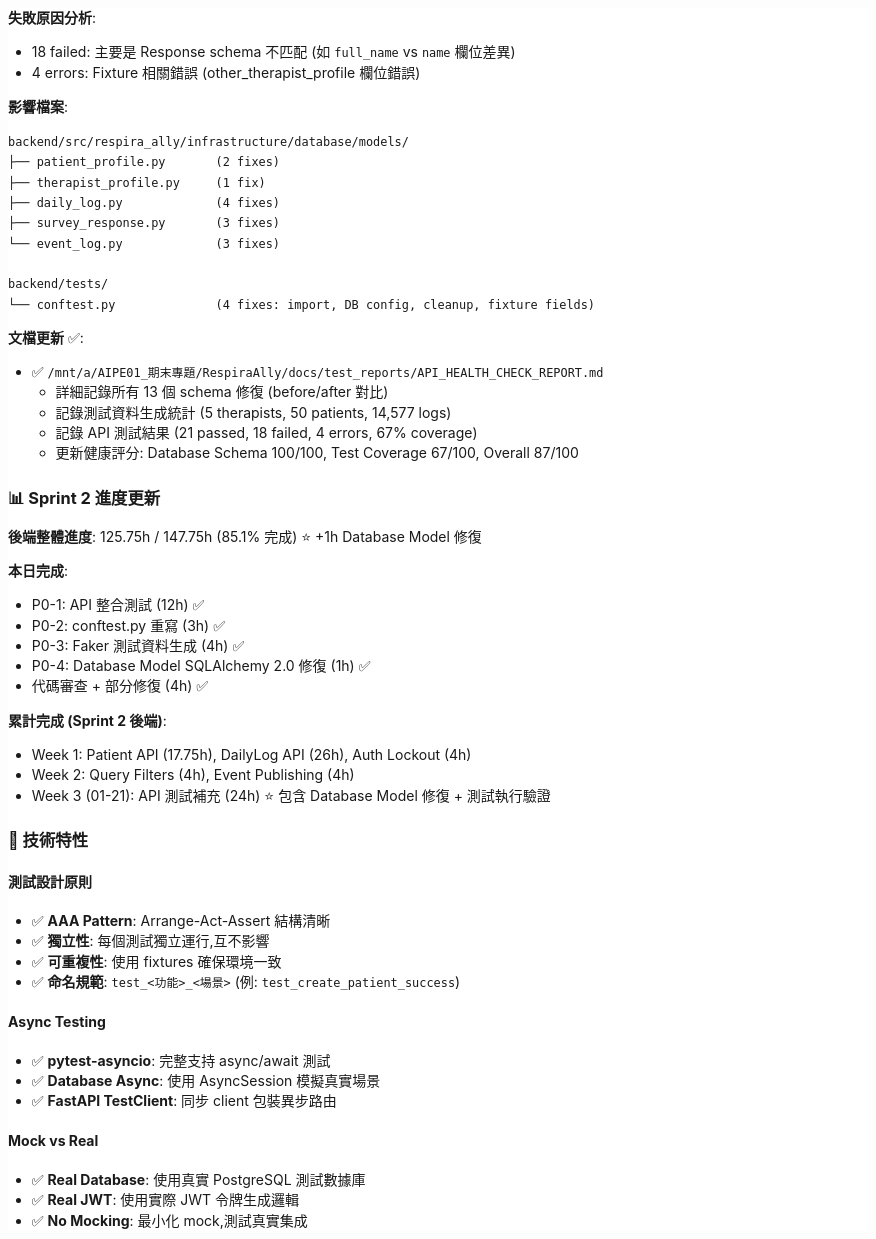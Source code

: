 **失敗原因分析**:
- 18 failed: 主要是 Response schema 不匹配 (如 `full_name` vs `name` 欄位差異)
- 4 errors: Fixture 相關錯誤 (other_therapist_profile 欄位錯誤)

**影響檔案**:
```
backend/src/respira_ally/infrastructure/database/models/
├── patient_profile.py       (2 fixes)
├── therapist_profile.py     (1 fix)
├── daily_log.py             (4 fixes)
├── survey_response.py       (3 fixes)
└── event_log.py             (3 fixes)

backend/tests/
└── conftest.py              (4 fixes: import, DB config, cleanup, fixture fields)
```

**文檔更新** ✅:
- ✅ `/mnt/a/AIPE01_期末專題/RespiraAlly/docs/test_reports/API_HEALTH_CHECK_REPORT.md`
  - 詳細記錄所有 13 個 schema 修復 (before/after 對比)
  - 記錄測試資料生成統計 (5 therapists, 50 patients, 14,577 logs)
  - 記錄 API 測試結果 (21 passed, 18 failed, 4 errors, 67% coverage)
  - 更新健康評分: Database Schema 100/100, Test Coverage 67/100, Overall 87/100

### 📊 Sprint 2 進度更新

**後端整體進度**: 125.75h / 147.75h (85.1% 完成) ⭐ +1h Database Model 修復

**本日完成**:
- P0-1: API 整合測試 (12h) ✅
- P0-2: conftest.py 重寫 (3h) ✅
- P0-3: Faker 測試資料生成 (4h) ✅
- P0-4: Database Model SQLAlchemy 2.0 修復 (1h) ✅
- 代碼審查 + 部分修復 (4h) ✅

**累計完成 (Sprint 2 後端)**:
- Week 1: Patient API (17.75h), DailyLog API (26h), Auth Lockout (4h)
- Week 2: Query Filters (4h), Event Publishing (4h)
- Week 3 (01-21): API 測試補充 (24h) ⭐ 包含 Database Model 修復 + 測試執行驗證

### 🎨 技術特性

#### 測試設計原則
- ✅ **AAA Pattern**: Arrange-Act-Assert 結構清晰
- ✅ **獨立性**: 每個測試獨立運行,互不影響
- ✅ **可重複性**: 使用 fixtures 確保環境一致
- ✅ **命名規範**: `test_<功能>_<場景>` (例: `test_create_patient_success`)

#### Async Testing
- ✅ **pytest-asyncio**: 完整支持 async/await 測試
- ✅ **Database Async**: 使用 AsyncSession 模擬真實場景
- ✅ **FastAPI TestClient**: 同步 client 包裝異步路由

#### Mock vs Real
- ✅ **Real Database**: 使用真實 PostgreSQL 測試數據庫
- ✅ **Real JWT**: 使用實際 JWT 令牌生成邏輯
- ✅ **No Mocking**: 最小化 mock,測試真實集成
